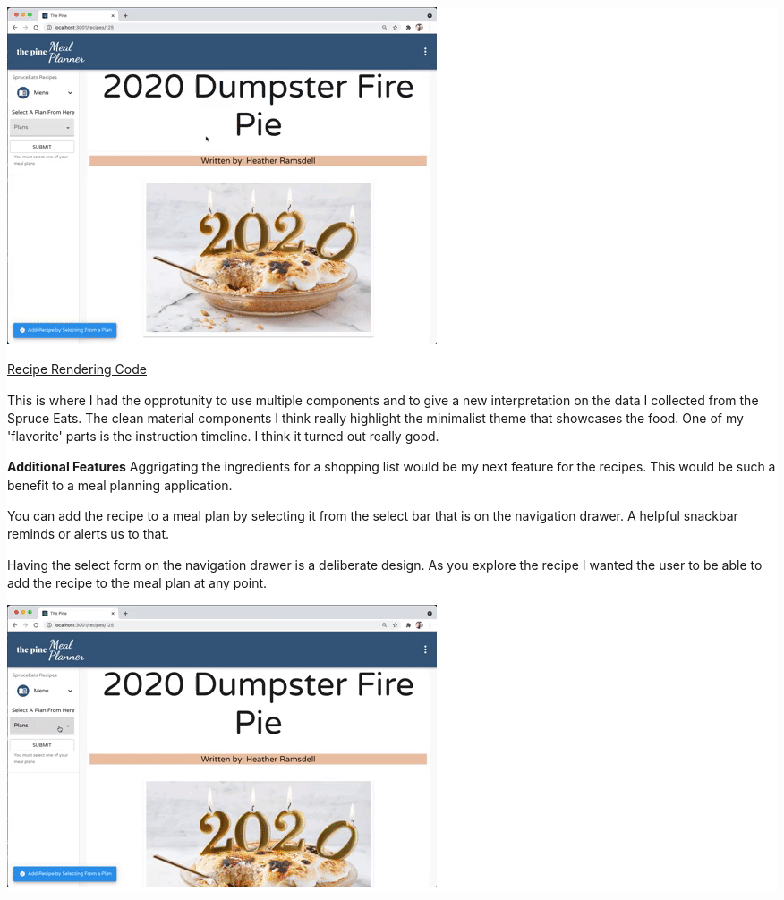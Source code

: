 ![private route](src/img/recipe-show.gif)

[Recipe Rendering Code](src/features/recipes/RecipeRender.js)

This is where I had the opprotunity to use multiple components and to give a new interpretation on the data I collected from the Spruce Eats. The clean material components I think really highlight the minimalist theme that showcases the food. One of my 'flavorite' parts is the instruction timeline. I think it turned out really good. 

**Additional Features** Aggrigating the ingredients for a shopping list would be my next feature for the recipes. This would be such a benefit to a meal planning application. 

You can add the recipe to a meal plan by selecting it from the select bar that is on the navigation drawer. A helpful snackbar reminds or alerts us to that. 


[^2]: This is the second instance of using the location to conditionally render the component. The recipe page will trigger the navigation drawer to render the select form.  

Having the select form on the navigation drawer is a deliberate design. As you explore the recipe I wanted the user to be able to add the recipe to the meal plan at any point. 

![private route](src/img/add-recipe.gif)


[^1]: This is set with the location we are storing in sessions. 
[^3]: Redux Toolkit and Rails as an API. DUCK directory design and using the files as Rail views has peaked my interest. I would love to explore creating a generator where the controllers generate a redux slice. 